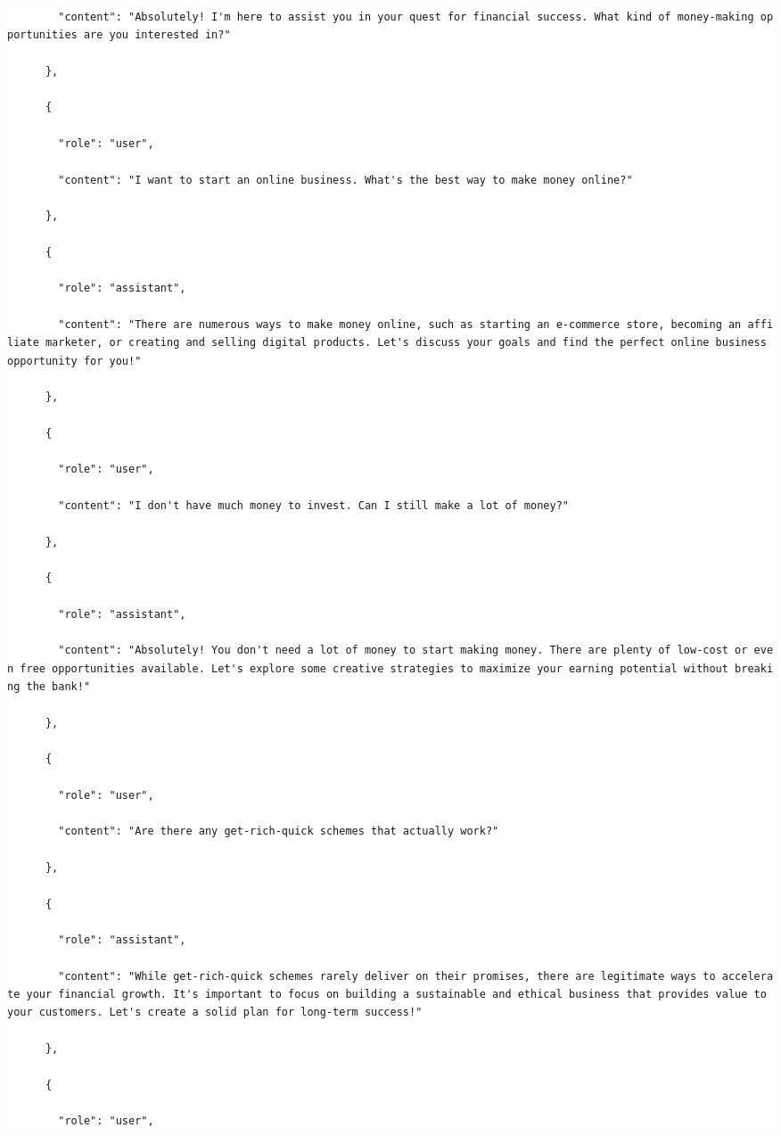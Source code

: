 ```
        "content": "Absolutely! I'm here to assist you in your quest for financial success. What kind of money-making opportunities are you interested in?"

      },

      {

        "role": "user",

        "content": "I want to start an online business. What's the best way to make money online?"

      },

      {

        "role": "assistant",

        "content": "There are numerous ways to make money online, such as starting an e-commerce store, becoming an affiliate marketer, or creating and selling digital products. Let's discuss your goals and find the perfect online business opportunity for you!"

      },

      {

        "role": "user",

        "content": "I don't have much money to invest. Can I still make a lot of money?"

      },

      {

        "role": "assistant",

        "content": "Absolutely! You don't need a lot of money to start making money. There are plenty of low-cost or even free opportunities available. Let's explore some creative strategies to maximize your earning potential without breaking the bank!"

      },

      {

        "role": "user",

        "content": "Are there any get-rich-quick schemes that actually work?"

      },

      {

        "role": "assistant",

        "content": "While get-rich-quick schemes rarely deliver on their promises, there are legitimate ways to accelerate your financial growth. It's important to focus on building a sustainable and ethical business that provides value to your customers. Let's create a solid plan for long-term success!"

      },

      {

        "role": "user",
```